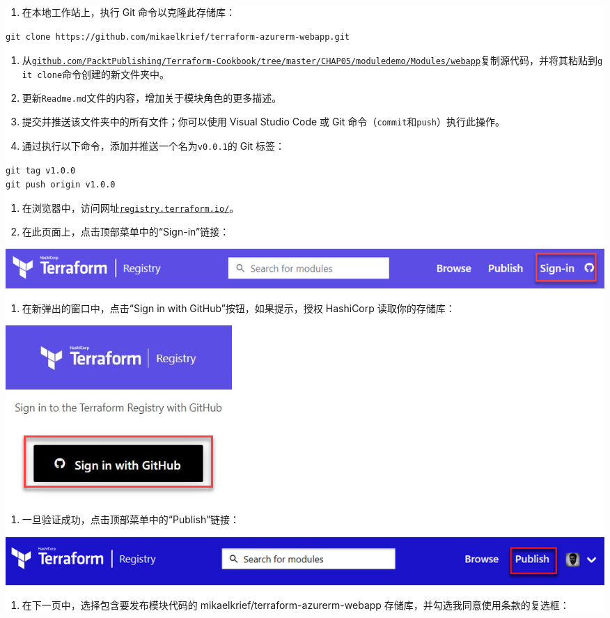 1.  在本地工作站上，执行 Git 命令以克隆此存储库：

```
git clone https://github.com/mikaelkrief/terraform-azurerm-webapp.git
```

1.  从[`github.com/PacktPublishing/Terraform-Cookbook/tree/master/CHAP05/moduledemo/Modules/webapp`](https://github.com/PacktPublishing/Terraform-Cookbook/tree/master/CHAP05/moduledemo/Modules/webapp)复制源代码，并将其粘贴到`git clone`命令创建的新文件夹中。

1.  更新`Readme.md`文件的内容，增加关于模块角色的更多描述。

1.  提交并推送该文件夹中的所有文件；你可以使用 Visual Studio Code 或 Git 命令（`commit`和`push`）执行此操作。

1.  通过执行以下命令，添加并推送一个名为`v0.0.1`的 Git 标签：

```
git tag v1.0.0
git push origin v1.0.0 
```

1.  在浏览器中，访问网址[`registry.terraform.io/`](https://registry.terraform.io/)。

1.  在此页面上，点击顶部菜单中的“Sign-in”链接：

![](img/5634bdda-72b1-4500-8c03-bfe84d503226.png)

1.  在新弹出的窗口中，点击“Sign in with GitHub”按钮，如果提示，授权 HashiCorp 读取你的存储库：

![](img/f29e1357-63dd-40f0-aac8-e7aaa4d98800.png)

1.  一旦验证成功，点击顶部菜单中的“Publish”链接：

![](img/ce25e395-258e-4263-a602-4f7bfe13370b.png)

1.  在下一页中，选择包含要发布模块代码的 mikaelkrief/terraform-azurerm-webapp 存储库，并勾选我同意使用条款的复选框：
